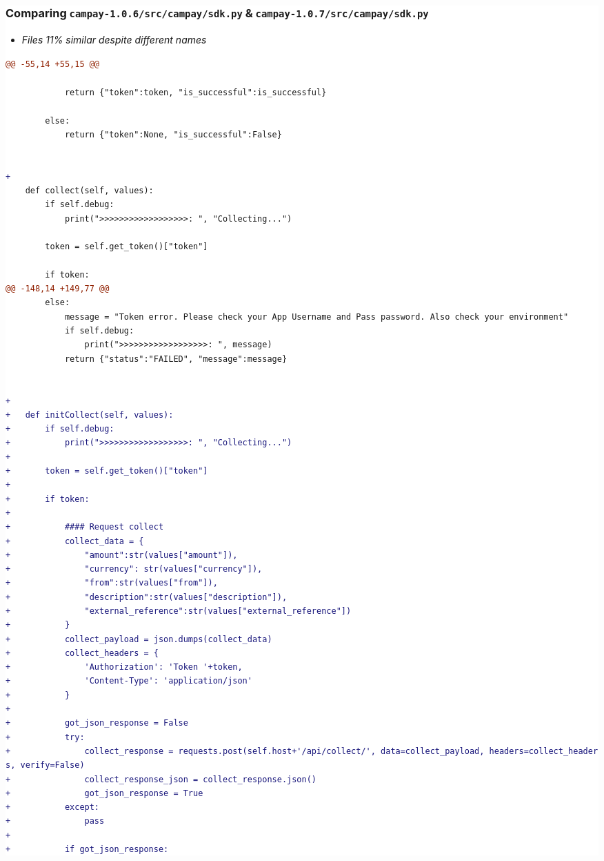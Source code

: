 ### Comparing `campay-1.0.6/src/campay/sdk.py` & `campay-1.0.7/src/campay/sdk.py`

 * *Files 11% similar despite different names*

```diff
@@ -55,14 +55,15 @@
 			
 			return {"token":token, "is_successful":is_successful}
 
 		else:
 			return {"token":None, "is_successful":False}
 
 	
+
 	def collect(self, values):
 		if self.debug:
 			print(">>>>>>>>>>>>>>>>>>: ", "Collecting...")
 
 		token = self.get_token()["token"]
 		
 		if token:
@@ -148,14 +149,77 @@
 		else:
 			message = "Token error. Please check your App Username and Pass password. Also check your environment"
 			if self.debug:
 				print(">>>>>>>>>>>>>>>>>>: ", message)
 			return {"status":"FAILED", "message":message}
 
 
+
+	def initCollect(self, values):
+		if self.debug:
+			print(">>>>>>>>>>>>>>>>>>: ", "Collecting...")
+
+		token = self.get_token()["token"]
+		
+		if token:
+
+			#### Request collect
+			collect_data = {
+				"amount":str(values["amount"]),
+				"currency": str(values["currency"]),
+				"from":str(values["from"]),
+				"description":str(values["description"]),
+				"external_reference":str(values["external_reference"])
+			}
+			collect_payload = json.dumps(collect_data)
+			collect_headers = {
+				'Authorization': 'Token '+token,
+				'Content-Type': 'application/json'
+			}
+			
+			got_json_response = False
+			try:
+				collect_response = requests.post(self.host+'/api/collect/', data=collect_payload, headers=collect_headers, verify=False)
+				collect_response_json = collect_response.json()
+				got_json_response = True
+			except:
+				pass
+			
+			if got_json_response:
```